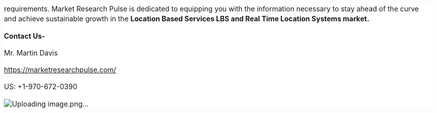 requirements. Market Research Pulse is dedicated to equipping you with the information necessary to stay ahead of the curve and achieve sustainable growth in the <strong>Location Based Services LBS and Real Time Location Systems market.</strong></p><p><strong>Contact Us-</strong></p><p>Mr. Martin Davis</p><p>https://marketresearchpulse.com/</p><p>US: +1-970-672-0390</p>
![Uploading image.png…]()
